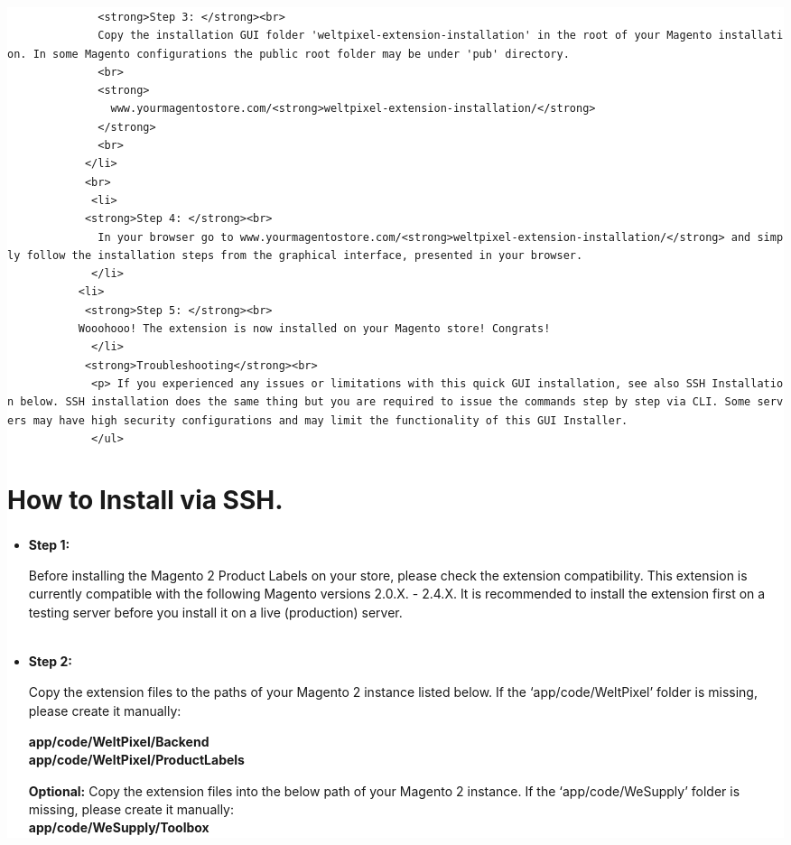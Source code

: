                   <strong>Step 3: </strong><br>
                  Copy the installation GUI folder 'weltpixel-extension-installation' in the root of your Magento installation. In some Magento configurations the public root folder may be under 'pub' directory.   
                  <br>
                  <strong>
                    www.yourmagentostore.com/<strong>weltpixel-extension-installation/</strong>
                  </strong>
                  <br>
                </li>
                <br>
                 <li>
                <strong>Step 4: </strong><br>
                  In your browser go to www.yourmagentostore.com/<strong>weltpixel-extension-installation/</strong> and simply follow the installation steps from the graphical interface, presented in your browser.
                 </li>
               <li>
                <strong>Step 5: </strong><br>
               Wooohooo! The extension is now installed on your Magento store! Congrats!
                 </li>
                <strong>Troubleshooting</strong><br>
                 <p> If you experienced any issues or limitations with this quick GUI installation, see also SSH Installation below. SSH installation does the same thing but you are required to issue the commands step by step via CLI. Some servers may have high security configurations and may limit the functionality of this GUI Installer.
                 </ul>
 </div>
</td>
</tr>

<tr>
<td>
<div class="col-md-6">
                 <h1>How to Install via SSH.</h1>
                            <ul>
                                <li>
                                    <strong>Step 1: </strong>
                                    <br> <p>Before installing the Magento 2 Product Labels on your store, please check the extension compatibility. This extension is currently compatible with the following Magento versions 2.0.X. - 2.4.X. It is recommended to install the extension first on a testing server before you install it on a live (production) server.
                                </li>
<br>
                                <li>
                                    <strong>Step 2: </strong>
                                    <br> <p>Copy the extension files to the paths of your Magento 2 instance listed below. If the ‘app/code/WeltPixel’ folder is missing, please create it manually:
                                    <br>
<p>
                                    <strong>
                  app/code/WeltPixel/Backend
                </strong> 
                                    <br>
                                    <strong>
                  app/code/WeltPixel/ProductLabels
                </strong>
                                </li>
                <p>
                  <strong>Optional:</strong>
                  Copy the extension files into the below path of your Magento 2 instance. If the ‘app/code/WeSupply’ folder
                  is missing, please create it manually:  
                  <br>
                  <strong>
                    app/code/WeSupply/Toolbox